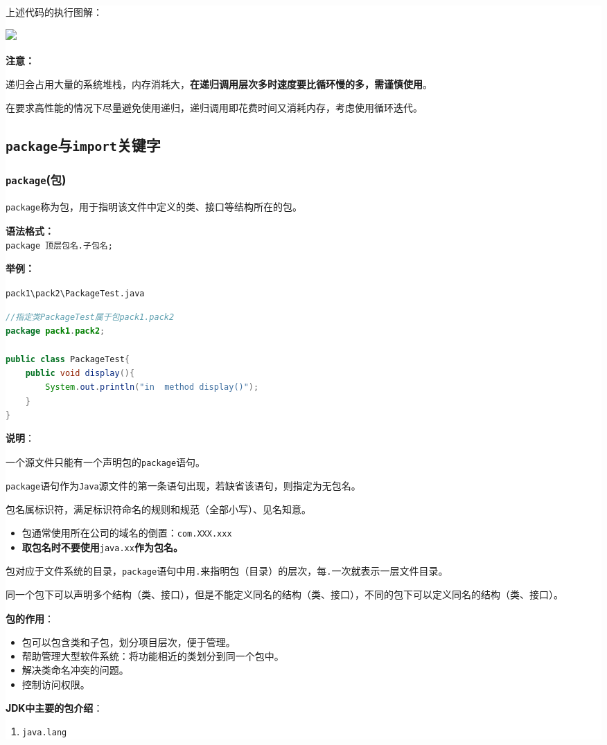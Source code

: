 上述代码的执行图解：

![](https://cdn.nlark.com/yuque/0/2024/png/2447732/1733400411223-ba112f06-ae89-46d3-b8eb-46278e2cde95.png)

**注意：**

递归会占用大量的系统堆栈，内存消耗大，**在递归调用层次多时速度要比循环慢的多，需谨慎使用**。

在要求高性能的情况下尽量避免使用递归，递归调用即花费时间又消耗内存，考虑使用循环迭代。

## `package`与`import`关键字

### `package`(包)

`package`称为包，用于指明该文件中定义的类、接口等结构所在的包。

**语法格式：**  
`package 顶层包名.子包名;`

**举例：**

`pack1\pack2\PackageTest.java`

```java
//指定类PackageTest属于包pack1.pack2
package pack1.pack2;

public class PackageTest{
    public void display(){
        System.out.println("in  method display()");
    }
}
```

**说明**：

一个源文件只能有一个声明包的`package`语句。

`package`语句作为`Java`源文件的第一条语句出现，若缺省该语句，则指定为无包名。

包名属标识符，满足标识符命名的规则和规范（全部小写）、见名知意。

- 包通常使用所在公司的域名的倒置：`com.XXX.xxx`
- **取包名时不要使用**`java.xx`**作为包名。**

包对应于文件系统的目录，`package`语句中用`.`来指明包（目录）的层次，每`.`一次就表示一层文件目录。

同一个包下可以声明多个结构（类、接口），但是不能定义同名的结构（类、接口），不同的包下可以定义同名的结构（类、接口）。

**包的作用**：

- 包可以包含类和子包，划分项目层次，便于管理。
- 帮助管理大型软件系统：将功能相近的类划分到同一个包中。
- 解决类命名冲突的问题。
- 控制访问权限。

**JDK中主要的包介绍**：

1. `java.lang`
